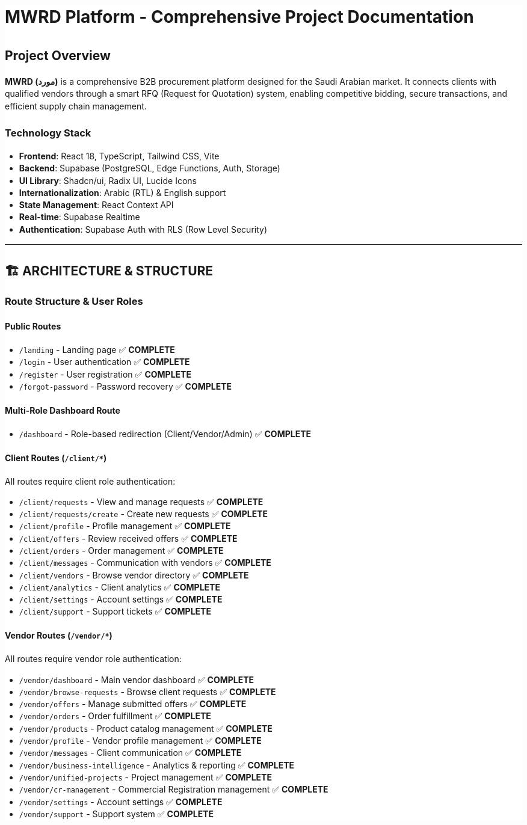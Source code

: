 # MWRD Platform - Comprehensive Project Documentation

## Project Overview

**MWRD (مورد)** is a comprehensive B2B procurement platform designed for the Saudi Arabian market. It connects clients with qualified vendors through a smart RFQ (Request for Quotation) system, enabling competitive bidding, secure transactions, and efficient supply chain management.

### Technology Stack
- **Frontend**: React 18, TypeScript, Tailwind CSS, Vite
- **Backend**: Supabase (PostgreSQL, Edge Functions, Auth, Storage)
- **UI Library**: Shadcn/ui, Radix UI, Lucide Icons
- **Internationalization**: Arabic (RTL) & English support
- **State Management**: React Context API
- **Real-time**: Supabase Realtime
- **Authentication**: Supabase Auth with RLS (Row Level Security)

---

## 🏗️ ARCHITECTURE & STRUCTURE

### Route Structure & User Roles

#### Public Routes
- `/landing` - Landing page ✅ **COMPLETE**
- `/login` - User authentication ✅ **COMPLETE** 
- `/register` - User registration ✅ **COMPLETE**
- `/forgot-password` - Password recovery ✅ **COMPLETE**

#### Multi-Role Dashboard Route
- `/dashboard` - Role-based redirection (Client/Vendor/Admin) ✅ **COMPLETE**

#### Client Routes (`/client/*`)
All routes require client role authentication:
- `/client/requests` - View and manage requests ✅ **COMPLETE**
- `/client/requests/create` - Create new requests ✅ **COMPLETE**
- `/client/profile` - Profile management ✅ **COMPLETE**
- `/client/offers` - Review received offers ✅ **COMPLETE**
- `/client/orders` - Order management ✅ **COMPLETE**
- `/client/messages` - Communication with vendors ✅ **COMPLETE**
- `/client/vendors` - Browse vendor directory ✅ **COMPLETE**
- `/client/analytics` - Client analytics ✅ **COMPLETE**
- `/client/settings` - Account settings ✅ **COMPLETE**
- `/client/support` - Support tickets ✅ **COMPLETE**

#### Vendor Routes (`/vendor/*`)
All routes require vendor role authentication:
- `/vendor/dashboard` - Main vendor dashboard ✅ **COMPLETE**
- `/vendor/browse-requests` - Browse client requests ✅ **COMPLETE**
- `/vendor/offers` - Manage submitted offers ✅ **COMPLETE**
- `/vendor/orders` - Order fulfillment ✅ **COMPLETE**
- `/vendor/products` - Product catalog management ✅ **COMPLETE**
- `/vendor/profile` - Vendor profile management ✅ **COMPLETE**
- `/vendor/messages` - Client communication ✅ **COMPLETE**
- `/vendor/business-intelligence` - Analytics & reporting ✅ **COMPLETE**
- `/vendor/unified-projects` - Project management ✅ **COMPLETE**
- `/vendor/cr-management` - Commercial Registration management ✅ **COMPLETE**
- `/vendor/settings` - Account settings ✅ **COMPLETE**
- `/vendor/support` - Support system ✅ **COMPLETE**
